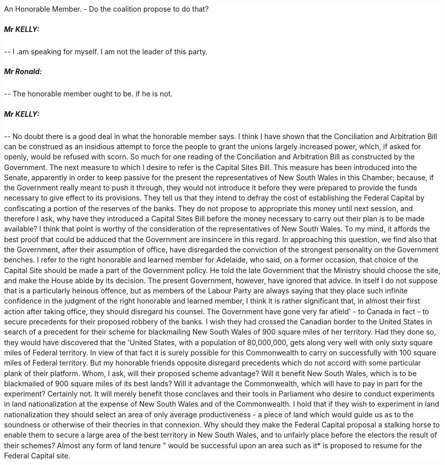 An Honorable Member. - Do the coalition propose to do that? 

##### Mr KELLY:

-- I .am speaking for myself. I am not the leader of this party. 

##### Mr Ronald:

-- The honorable member ought to be. if he is not. 

##### Mr KELLY:

-- No doubt there is a good deal in what the honorable member says. I think I have shown that the Conciliation and Arbitration Bill can be construed as an insidious attempt to force the people to grant the unions largely increased power, which, if asked for openly, would be refused with scorn. So much for one reading of the Conciliation and Arbitration Bill as constructed by the Government. The next measure to which I desire to refer is the Capital Sites Bill. This measure has been introduced into the Senate, apparently in order to keep passive for the present the representatives of New South Wales in this Chamber; because, if the Government really meant to push it through, they would not introduce it before they were prepared to provide the funds necessary to give effect to its provisions. They tell us that they intend to defray the cost of establishing the Federal Capital by confiscating a portion of the reserves of the banks. They do not propose to appropriate this money until next session, and therefore I ask, why have they introduced a Capital Sites Bill before the money necessary to carry out their plan is to be made available? I think that point is worthy of the consideration of the representatives of New South Wales. To my mind, it affords the best proof that could be adduced that the Government are insincere in this regard. In approaching this question, we find also that the Government, after their assumption of office, have disregarded the conviction of the strongest personality on the Government benches. I refer to the right honorable and learned member for Adelaide, who said, on a former occasion, that choice of the Capital Site should be made a part of the Government policy. He told the late Government that the Ministry should choose the site, and make the House abide by its decision. The present Government, however, have ignored that advice. In itself I do not suppose that is a particularly heinous offence, but as members of the Labour Party are always saying that they place such infinite confidence in the judgment of the right honorable and learned member, I think it is rather significant that, in almost their first action after taking office, they should disregard his counsel. The Government have gone very far afield' - to Canada in fact - to secure precedents for their proposed robbery of the banks. I wish they had crossed the Canadian border to the United States in search of a precedent for their scheme for blackmailing New South Wales of 900 square miles of her territory. Had they done so, they would have discovered that the 'United States, with a population of 80,000,000, gets along very well with only sixty square miles of Federal territory. In view of that fact it is surely possible for this Commonwealth to carry on  successfully  with 100 square miles of Federal territory. But my honorable friends opposite disregard precedents which do not accord with some particular plank of their platform. Whom, I ask, will their proposed scheme advantage? Will it benefit New South Wales, which is to be blackmailed of 900 square miles of its best lands? Will it advantage the Commonwealth, which will have to pay in part for the experiment? Certainly not. It will merely benefit those conclaves and their tools in Parliament who desire to conduct experiments in land nationalization at the expense of New South Wales and of the Commonwealth. I hold that if they wish to experiment in land nationalization they should select an area of only average productiveness - a piece of land which would guide us as to the soundness or otherwise of their theories in that connexion. Why should they make the Federal Capital proposal a stalking horse to enable them to secure a large area of the best territory in New South Wales, and to unfairly place before the electors the result of their schemes? Almost any form of land tenure " would be successful upon an area such as it* is proposed to resume for the Federal Capital site. 
